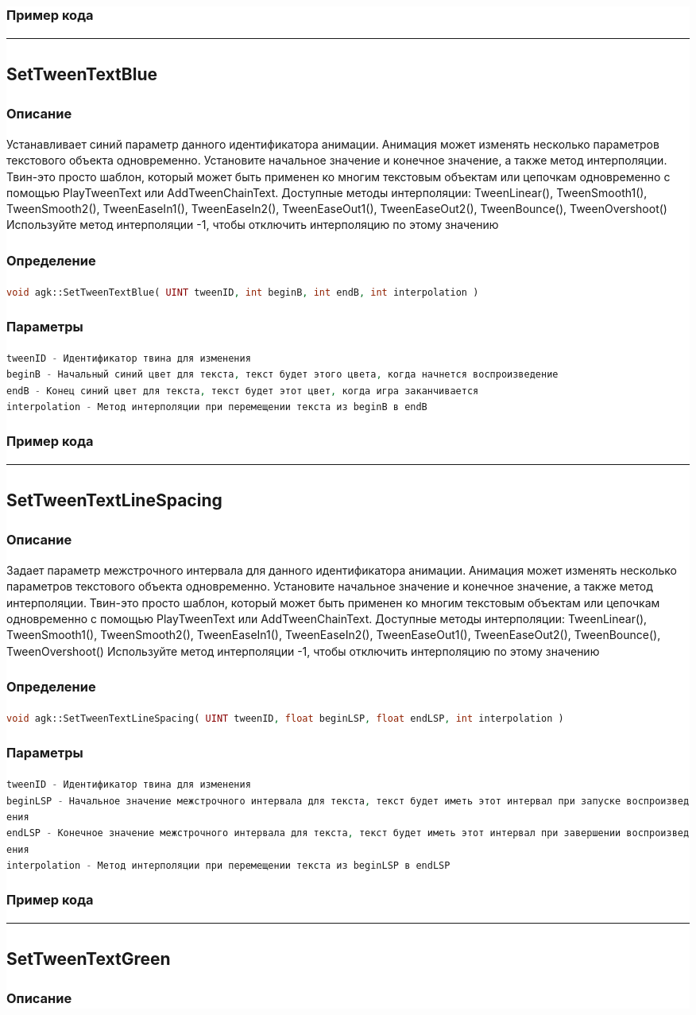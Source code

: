 ### Пример кода
---
## SetTweenTextBlue
### Описание
Устанавливает синий параметр данного идентификатора анимации. Анимация может изменять несколько параметров текстового объекта одновременно. Установите начальное значение и конечное значение, а также метод интерполяции. Твин-это просто шаблон, который может быть применен ко многим текстовым объектам или цепочкам одновременно с помощью PlayTweenText или AddTweenChainText. Доступные методы интерполяции: TweenLinear(), TweenSmooth1(), TweenSmooth2(), TweenEaseIn1(), TweenEaseIn2(), TweenEaseOut1(), TweenEaseOut2(), TweenBounce(), TweenOvershoot() Используйте метод интерполяции -1, чтобы отключить интерполяцию по этому значению
### Определение
```php
void agk::SetTweenTextBlue( UINT tweenID, int beginB, int endB, int interpolation )
```
### Параметры
```php
tweenID - Идентификатор твина для изменения
beginB - Начальный синий цвет для текста, текст будет этого цвета, когда начнется воспроизведение
endB - Конец синий цвет для текста, текст будет этот цвет, когда игра заканчивается
interpolation - Метод интерполяции при перемещении текста из beginB в endB
```
### Пример кода
---
## SetTweenTextLineSpacing
### Описание
Задает параметр межстрочного интервала для данного идентификатора анимации. Анимация может изменять несколько параметров текстового объекта одновременно. Установите начальное значение и конечное значение, а также метод интерполяции. Твин-это просто шаблон, который может быть применен ко многим текстовым объектам или цепочкам одновременно с помощью PlayTweenText или AddTweenChainText. Доступные методы интерполяции: TweenLinear(), TweenSmooth1(), TweenSmooth2(), TweenEaseIn1(), TweenEaseIn2(), TweenEaseOut1(), TweenEaseOut2(), TweenBounce(), TweenOvershoot() Используйте метод интерполяции -1, чтобы отключить интерполяцию по этому значению
### Определение
```php
void agk::SetTweenTextLineSpacing( UINT tweenID, float beginLSP, float endLSP, int interpolation )
```
### Параметры
```php
tweenID - Идентификатор твина для изменения
beginLSP - Начальное значение межстрочного интервала для текста, текст будет иметь этот интервал при запуске воспроизведения
endLSP - Конечное значение межстрочного интервала для текста, текст будет иметь этот интервал при завершении воспроизведения
interpolation - Метод интерполяции при перемещении текста из beginLSP в endLSP
```
### Пример кода
---
## SetTweenTextGreen
### Описание